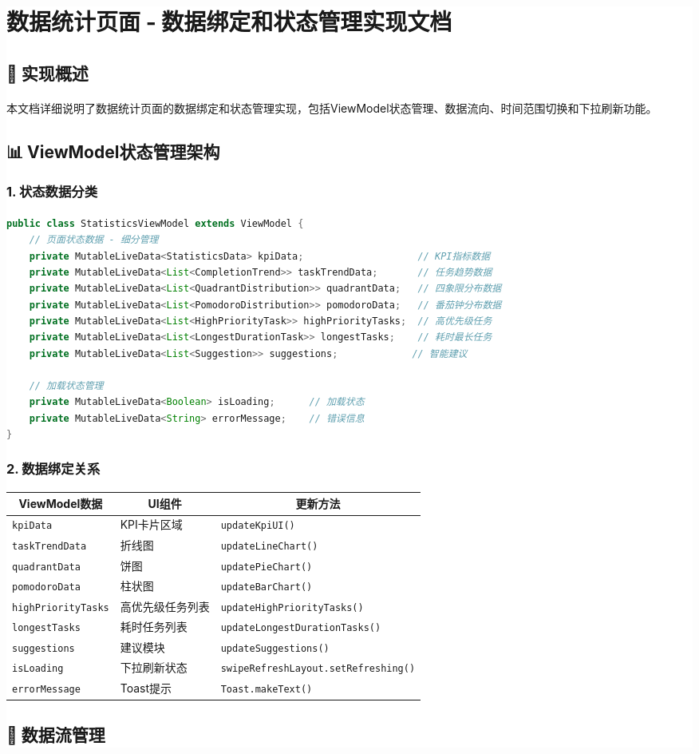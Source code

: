 # 数据统计页面 - 数据绑定和状态管理实现文档

## 🎯 实现概述

本文档详细说明了数据统计页面的数据绑定和状态管理实现，包括ViewModel状态管理、数据流向、时间范围切换和下拉刷新功能。

## 📊 ViewModel状态管理架构

### 1. 状态数据分类

```java
public class StatisticsViewModel extends ViewModel {
    // 页面状态数据 - 细分管理
    private MutableLiveData<StatisticsData> kpiData;                    // KPI指标数据
    private MutableLiveData<List<CompletionTrend>> taskTrendData;       // 任务趋势数据
    private MutableLiveData<List<QuadrantDistribution>> quadrantData;   // 四象限分布数据
    private MutableLiveData<List<PomodoroDistribution>> pomodoroData;   // 番茄钟分布数据
    private MutableLiveData<List<HighPriorityTask>> highPriorityTasks;  // 高优先级任务
    private MutableLiveData<List<LongestDurationTask>> longestTasks;    // 耗时最长任务
    private MutableLiveData<List<Suggestion>> suggestions;             // 智能建议
    
    // 加载状态管理
    private MutableLiveData<Boolean> isLoading;      // 加载状态
    private MutableLiveData<String> errorMessage;    // 错误信息
}
```

### 2. 数据绑定关系

| ViewModel数据 | UI组件 | 更新方法 |
|--------------|--------|----------|
| `kpiData` | KPI卡片区域 | `updateKpiUI()` |
| `taskTrendData` | 折线图 | `updateLineChart()` |
| `quadrantData` | 饼图 | `updatePieChart()` |
| `pomodoroData` | 柱状图 | `updateBarChart()` |
| `highPriorityTasks` | 高优先级任务列表 | `updateHighPriorityTasks()` |
| `longestTasks` | 耗时任务列表 | `updateLongestDurationTasks()` |
| `suggestions` | 建议模块 | `updateSuggestions()` |
| `isLoading` | 下拉刷新状态 | `swipeRefreshLayout.setRefreshing()` |
| `errorMessage` | Toast提示 | `Toast.makeText()` |

## 🔄 数据流管理
